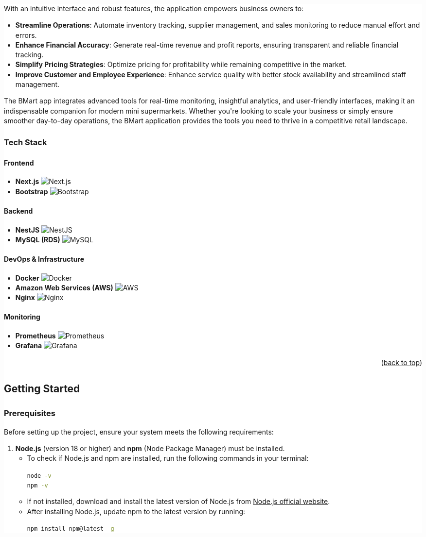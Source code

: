 With an intuitive interface and robust features, the application empowers business owners to:

- **Streamline Operations**: Automate inventory tracking, supplier management, and sales monitoring to reduce manual effort and errors.
- **Enhance Financial Accuracy**: Generate real-time revenue and profit reports, ensuring transparent and reliable financial tracking.
- **Simplify Pricing Strategies**: Optimize pricing for profitability while remaining competitive in the market.
- **Improve Customer and Employee Experience**: Enhance service quality with better stock availability and streamlined staff management.

The BMart app integrates advanced tools for real-time monitoring, insightful analytics, and user-friendly interfaces, making it an indispensable companion for modern mini supermarkets. Whether you're looking to scale your business or simply ensure smoother day-to-day operations, the BMart application provides the tools you need to thrive in a competitive retail landscape.


### Tech Stack

#### Frontend
- **Next.js** ![Next.js](https://img.shields.io/badge/-Next.js-black?logo=next.js&logoColor=white)
- **Bootstrap** ![Bootstrap](https://img.shields.io/badge/-Bootstrap-7952B3?logo=bootstrap&logoColor=white)


#### Backend
- **NestJS** ![NestJS](https://img.shields.io/badge/-NestJS-E0234E?logo=nestjs&logoColor=white)
- **MySQL (RDS)** ![MySQL](https://img.shields.io/badge/-MySQL-4479A1?logo=mysql&logoColor=white)

#### DevOps & Infrastructure
- **Docker** ![Docker](https://img.shields.io/badge/-Docker-2496ED?logo=docker&logoColor=white)
- **Amazon Web Services (AWS)** ![AWS](https://img.shields.io/badge/-AWS-232F3E?logo=amazon-aws&logoColor=white)
- **Nginx** ![Nginx](https://img.shields.io/badge/-Nginx-269539?logo=nginx&logoColor=white)

#### Monitoring
- **Prometheus** ![Prometheus](https://img.shields.io/badge/-Prometheus-E6522C?logo=prometheus&logoColor=white)
- **Grafana** ![Grafana](https://img.shields.io/badge/-Grafana-F46800?logo=grafana&logoColor=white)


<p align="right">(<a href="#readme-top">back to top</a>)</p>


## Getting Started

### Prerequisites

Before setting up the project, ensure your system meets the following requirements:

1. **Node.js** (version 18 or higher) and **npm** (Node Package Manager) must be installed.
   - To check if Node.js and npm are installed, run the following commands in your terminal:
     ```sh
     node -v
     npm -v
     ```
   - If not installed, download and install the latest version of Node.js from [Node.js official website](https://nodejs.org/).
   - After installing Node.js, update npm to the latest version by running:
     ```sh
     npm install npm@latest -g
     ```

